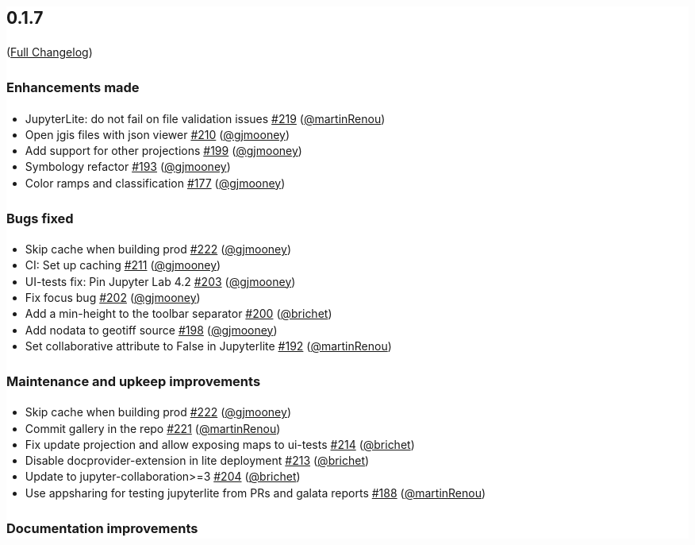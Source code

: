 ## 0.1.7

([Full Changelog](https://github.com/geojupyter/jupytergis/compare/@jupytergis/base@0.1.6...52c36a5d1a548724efc055de81f463a34ba1d1fb))

### Enhancements made

- JupyterLite: do not fail on file validation issues [#219](https://github.com/geojupyter/jupytergis/pull/219) ([@martinRenou](https://github.com/martinRenou))
- Open jgis files with json viewer [#210](https://github.com/geojupyter/jupytergis/pull/210) ([@gjmooney](https://github.com/gjmooney))
- Add support for other projections [#199](https://github.com/geojupyter/jupytergis/pull/199) ([@gjmooney](https://github.com/gjmooney))
- Symbology refactor [#193](https://github.com/geojupyter/jupytergis/pull/193) ([@gjmooney](https://github.com/gjmooney))
- Color ramps and classification [#177](https://github.com/geojupyter/jupytergis/pull/177) ([@gjmooney](https://github.com/gjmooney))

### Bugs fixed

- Skip cache when building prod [#222](https://github.com/geojupyter/jupytergis/pull/222) ([@gjmooney](https://github.com/gjmooney))
- CI: Set up caching [#211](https://github.com/geojupyter/jupytergis/pull/211) ([@gjmooney](https://github.com/gjmooney))
- UI-tests fix: Pin Jupyter Lab 4.2 [#203](https://github.com/geojupyter/jupytergis/pull/203) ([@gjmooney](https://github.com/gjmooney))
- Fix focus bug [#202](https://github.com/geojupyter/jupytergis/pull/202) ([@gjmooney](https://github.com/gjmooney))
- Add a min-height to the toolbar separator [#200](https://github.com/geojupyter/jupytergis/pull/200) ([@brichet](https://github.com/brichet))
- Add nodata to geotiff source [#198](https://github.com/geojupyter/jupytergis/pull/198) ([@gjmooney](https://github.com/gjmooney))
- Set collaborative attribute to False in Jupyterlite [#192](https://github.com/geojupyter/jupytergis/pull/192) ([@martinRenou](https://github.com/martinRenou))

### Maintenance and upkeep improvements

- Skip cache when building prod [#222](https://github.com/geojupyter/jupytergis/pull/222) ([@gjmooney](https://github.com/gjmooney))
- Commit gallery in the repo [#221](https://github.com/geojupyter/jupytergis/pull/221) ([@martinRenou](https://github.com/martinRenou))
- Fix update projection and allow exposing maps to ui-tests [#214](https://github.com/geojupyter/jupytergis/pull/214) ([@brichet](https://github.com/brichet))
- Disable docprovider-extension in lite deployment [#213](https://github.com/geojupyter/jupytergis/pull/213) ([@brichet](https://github.com/brichet))
- Update to jupyter-collaboration>=3 [#204](https://github.com/geojupyter/jupytergis/pull/204) ([@brichet](https://github.com/brichet))
- Use appsharing for testing jupyterlite from PRs and galata reports [#188](https://github.com/geojupyter/jupytergis/pull/188) ([@martinRenou](https://github.com/martinRenou))

### Documentation improvements
